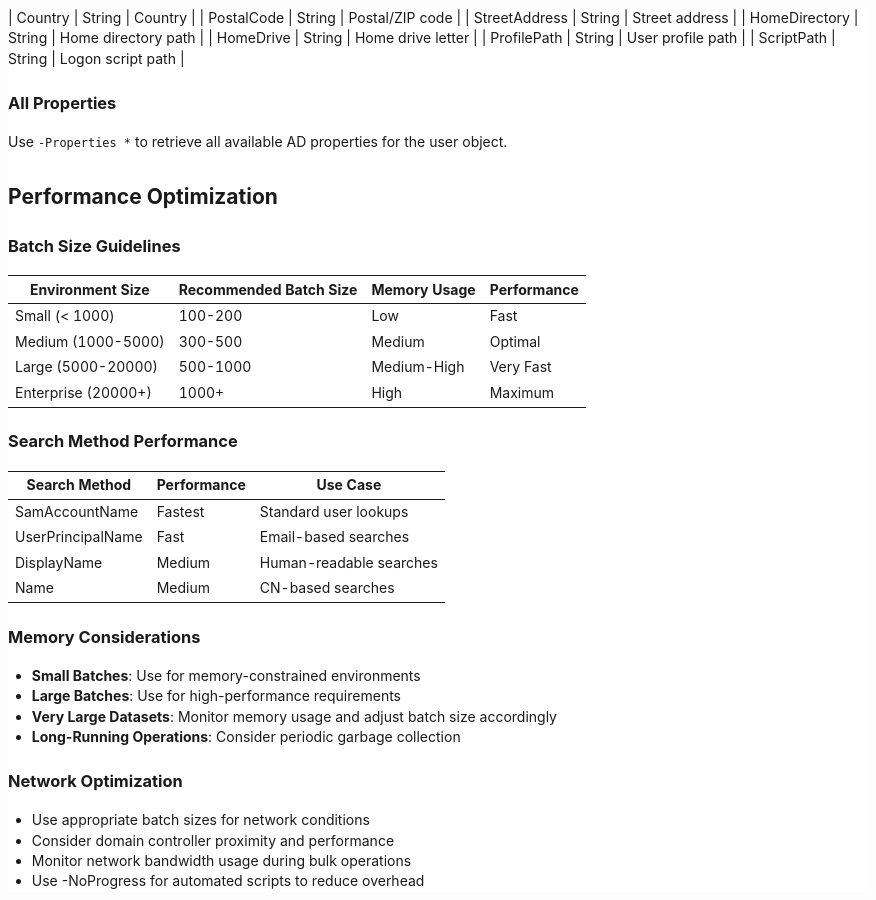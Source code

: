 | Country | String | Country |
| PostalCode | String | Postal/ZIP code |
| StreetAddress | String | Street address |
| HomeDirectory | String | Home directory path |
| HomeDrive | String | Home drive letter |
| ProfilePath | String | User profile path |
| ScriptPath | String | Logon script path |

### All Properties
Use `-Properties *` to retrieve all available AD properties for the user object.

## Performance Optimization

### Batch Size Guidelines
| Environment Size | Recommended Batch Size | Memory Usage | Performance |
|------------------|----------------------|--------------|-------------|
| Small (< 1000) | 100-200 | Low | Fast |
| Medium (1000-5000) | 300-500 | Medium | Optimal |
| Large (5000-20000) | 500-1000 | Medium-High | Very Fast |
| Enterprise (20000+) | 1000+ | High | Maximum |

### Search Method Performance
| Search Method | Performance | Use Case |
|---------------|-------------|----------|
| SamAccountName | Fastest | Standard user lookups |
| UserPrincipalName | Fast | Email-based searches |
| DisplayName | Medium | Human-readable searches |
| Name | Medium | CN-based searches |

### Memory Considerations
- **Small Batches**: Use for memory-constrained environments
- **Large Batches**: Use for high-performance requirements
- **Very Large Datasets**: Monitor memory usage and adjust batch size accordingly
- **Long-Running Operations**: Consider periodic garbage collection

### Network Optimization
- Use appropriate batch sizes for network conditions
- Consider domain controller proximity and performance
- Monitor network bandwidth usage during bulk operations
- Use -NoProgress for automated scripts to reduce overhead

